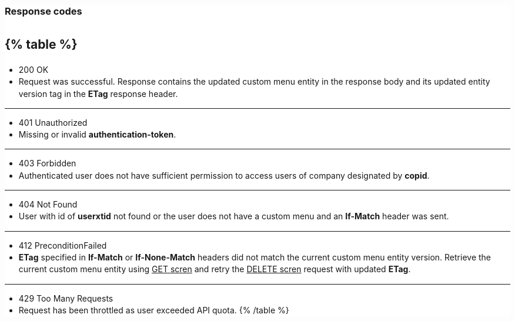 ### Response codes
{% table %}
---
* 200 OK
* Request was successful. Response contains the updated custom menu entity in the response body and its updated entity version tag in the **ETag** response header.
---
* 401 Unauthorized
* Missing or invalid **authentication-token**.
---
* 403 Forbidden
* Authenticated user does not have sufficient permission to access users of company designated by **copid**.
---
* 404 Not Found
* User with id of **userxtid** not found or the user does not have a custom menu and an **If-Match** header was sent.
---
* 412 PreconditionFailed
* **ETag** specified in **If-Match** or **If-None-Match** headers did not match the current custom menu entity version. Retrieve the current custom menu entity using [GET scren](?p=/custom-menu-api#get-scren) and retry the [DELETE scren](?p=/custom-menu-api#delete-scren) request with updated **ETag**.
---
* 429 Too Many Requests
* Request has been throttled as user exceeded API quota.
{% /table %}
